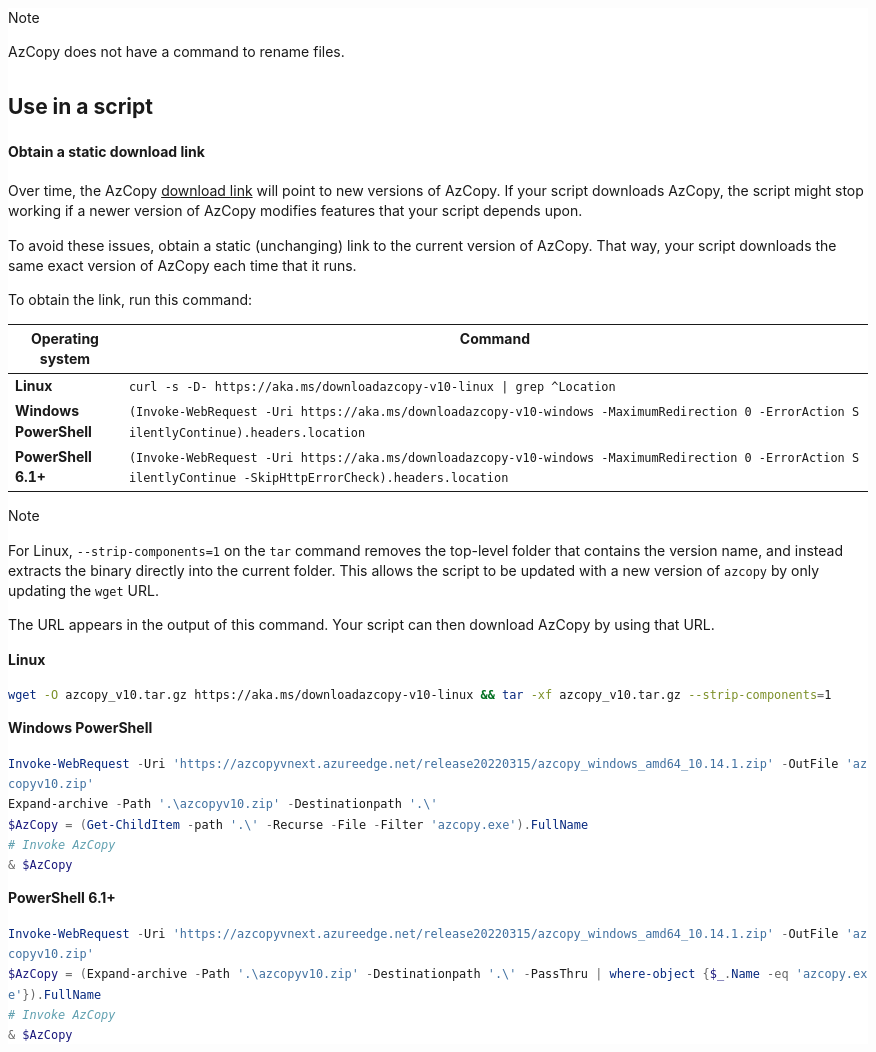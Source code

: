 > [!NOTE]
> AzCopy does not have a command to rename files.

## Use in a script

#### Obtain a static download link

Over time, the AzCopy [download link](#download-and-install-azcopy) will point to new versions of AzCopy. If your script downloads AzCopy, the script might stop working if a newer version of AzCopy modifies features that your script depends upon.

To avoid these issues, obtain a static (unchanging) link to the current version of AzCopy. That way, your script downloads the same exact version of AzCopy each time that it runs.

To obtain the link, run this command:

| Operating system  | Command |
|--------|-----------|
| **Linux** | `curl -s -D- https://aka.ms/downloadazcopy-v10-linux \| grep ^Location` |
| **Windows PowerShell** | `(Invoke-WebRequest -Uri https://aka.ms/downloadazcopy-v10-windows -MaximumRedirection 0 -ErrorAction SilentlyContinue).headers.location` |
| **PowerShell 6.1+** | `(Invoke-WebRequest -Uri https://aka.ms/downloadazcopy-v10-windows -MaximumRedirection 0 -ErrorAction SilentlyContinue -SkipHttpErrorCheck).headers.location` |

> [!NOTE]
> For Linux, `--strip-components=1` on the `tar` command removes the top-level folder that contains the version name, and instead extracts the binary directly into the current folder. This allows the script to be updated with a new version of `azcopy` by only updating the `wget` URL.

The URL appears in the output of this command. Your script can then download AzCopy by using that URL.

**Linux**
```bash
wget -O azcopy_v10.tar.gz https://aka.ms/downloadazcopy-v10-linux && tar -xf azcopy_v10.tar.gz --strip-components=1
```
**Windows PowerShell** 
```PowerShell
Invoke-WebRequest -Uri 'https://azcopyvnext.azureedge.net/release20220315/azcopy_windows_amd64_10.14.1.zip' -OutFile 'azcopyv10.zip'
Expand-archive -Path '.\azcopyv10.zip' -Destinationpath '.\'
$AzCopy = (Get-ChildItem -path '.\' -Recurse -File -Filter 'azcopy.exe').FullName
# Invoke AzCopy 
& $AzCopy
```
**PowerShell 6.1+**
```PowerShell
Invoke-WebRequest -Uri 'https://azcopyvnext.azureedge.net/release20220315/azcopy_windows_amd64_10.14.1.zip' -OutFile 'azcopyv10.zip'
$AzCopy = (Expand-archive -Path '.\azcopyv10.zip' -Destinationpath '.\' -PassThru | where-object {$_.Name -eq 'azcopy.exe'}).FullName
# Invoke AzCopy
& $AzCopy
``` 

